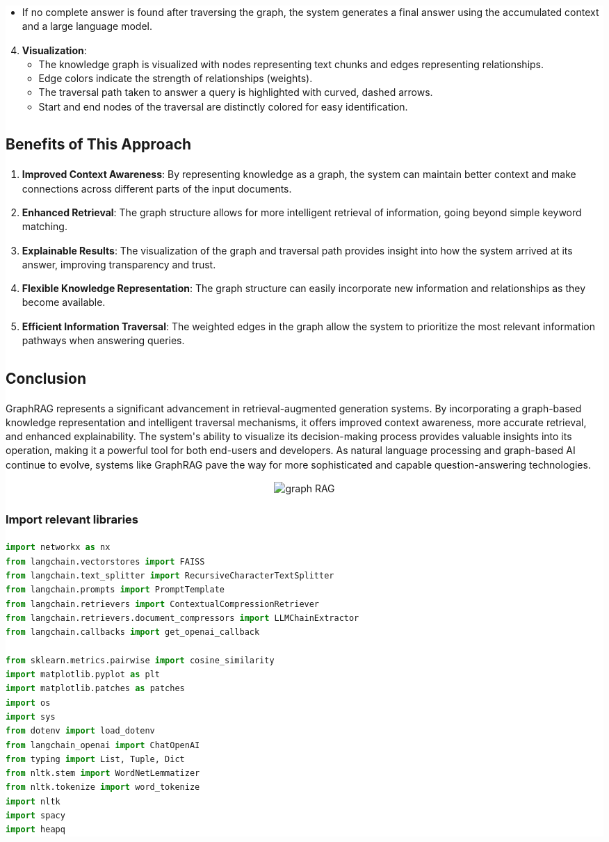    - If no complete answer is found after traversing the graph, the system generates a final answer using the accumulated context and a large language model.

4. **Visualization**:
   - The knowledge graph is visualized with nodes representing text chunks and edges representing relationships.
   - Edge colors indicate the strength of relationships (weights).
   - The traversal path taken to answer a query is highlighted with curved, dashed arrows.
   - Start and end nodes of the traversal are distinctly colored for easy identification.

## Benefits of This Approach

1. **Improved Context Awareness**: By representing knowledge as a graph, the system can maintain better context and make connections across different parts of the input documents.

2. **Enhanced Retrieval**: The graph structure allows for more intelligent retrieval of information, going beyond simple keyword matching.

3. **Explainable Results**: The visualization of the graph and traversal path provides insight into how the system arrived at its answer, improving transparency and trust.

4. **Flexible Knowledge Representation**: The graph structure can easily incorporate new information and relationships as they become available.

5. **Efficient Information Traversal**: The weighted edges in the graph allow the system to prioritize the most relevant information pathways when answering queries.

## Conclusion

GraphRAG represents a significant advancement in retrieval-augmented generation systems. By incorporating a graph-based knowledge representation and intelligent traversal mechanisms, it offers improved context awareness, more accurate retrieval, and enhanced explainability. The system's ability to visualize its decision-making process provides valuable insights into its operation, making it a powerful tool for both end-users and developers. As natural language processing and graph-based AI continue to evolve, systems like GraphRAG pave the way for more sophisticated and capable question-answering technologies.

<div style="text-align: center;">

<img src="../images/graph_rag.svg" alt="graph RAG" style="width:100%; height:auto;">
</div>

### Import relevant libraries


```python
import networkx as nx
from langchain.vectorstores import FAISS
from langchain.text_splitter import RecursiveCharacterTextSplitter
from langchain.prompts import PromptTemplate
from langchain.retrievers import ContextualCompressionRetriever
from langchain.retrievers.document_compressors import LLMChainExtractor
from langchain.callbacks import get_openai_callback

from sklearn.metrics.pairwise import cosine_similarity
import matplotlib.pyplot as plt
import matplotlib.patches as patches
import os
import sys
from dotenv import load_dotenv
from langchain_openai import ChatOpenAI
from typing import List, Tuple, Dict
from nltk.stem import WordNetLemmatizer
from nltk.tokenize import word_tokenize
import nltk
import spacy
import heapq
```